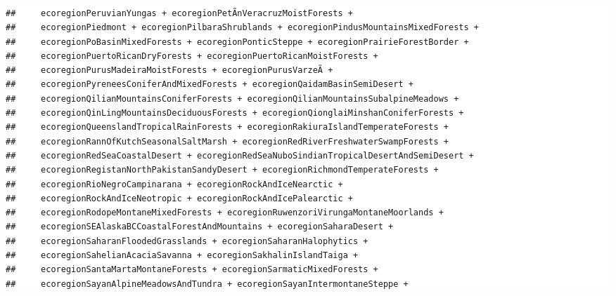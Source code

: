     ##     ecoregionPeruvianYungas + ecoregionPetÃnVeracruzMoistForests + 
    ##     ecoregionPiedmont + ecoregionPilbaraShrublands + ecoregionPindusMountainsMixedForests + 
    ##     ecoregionPoBasinMixedForests + ecoregionPonticSteppe + ecoregionPrairieForestBorder + 
    ##     ecoregionPuertoRicanDryForests + ecoregionPuertoRicanMoistForests + 
    ##     ecoregionPurusMadeiraMoistForests + ecoregionPurusVarzeÃ + 
    ##     ecoregionPyreneesConiferAndMixedForests + ecoregionQaidamBasinSemiDesert + 
    ##     ecoregionQilianMountainsConiferForests + ecoregionQilianMountainsSubalpineMeadows + 
    ##     ecoregionQinLingMountainsDeciduousForests + ecoregionQionglaiMinshanConiferForests + 
    ##     ecoregionQueenslandTropicalRainForests + ecoregionRakiuraIslandTemperateForests + 
    ##     ecoregionRannOfKutchSeasonalSaltMarsh + ecoregionRedRiverFreshwaterSwampForests + 
    ##     ecoregionRedSeaCoastalDesert + ecoregionRedSeaNuboSindianTropicalDesertAndSemiDesert + 
    ##     ecoregionRegistanNorthPakistanSandyDesert + ecoregionRichmondTemperateForests + 
    ##     ecoregionRioNegroCampinarana + ecoregionRockAndIceNearctic + 
    ##     ecoregionRockAndIceNeotropic + ecoregionRockAndIcePalearctic + 
    ##     ecoregionRodopeMontaneMixedForests + ecoregionRuwenzoriVirungaMontaneMoorlands + 
    ##     ecoregionSEAlaskaBCCoastalForestAndMountains + ecoregionSaharaDesert + 
    ##     ecoregionSaharanFloodedGrasslands + ecoregionSaharanHalophytics + 
    ##     ecoregionSahelianAcaciaSavanna + ecoregionSakhalinIslandTaiga + 
    ##     ecoregionSantaMartaMontaneForests + ecoregionSarmaticMixedForests + 
    ##     ecoregionSayanAlpineMeadowsAndTundra + ecoregionSayanIntermontaneSteppe + 